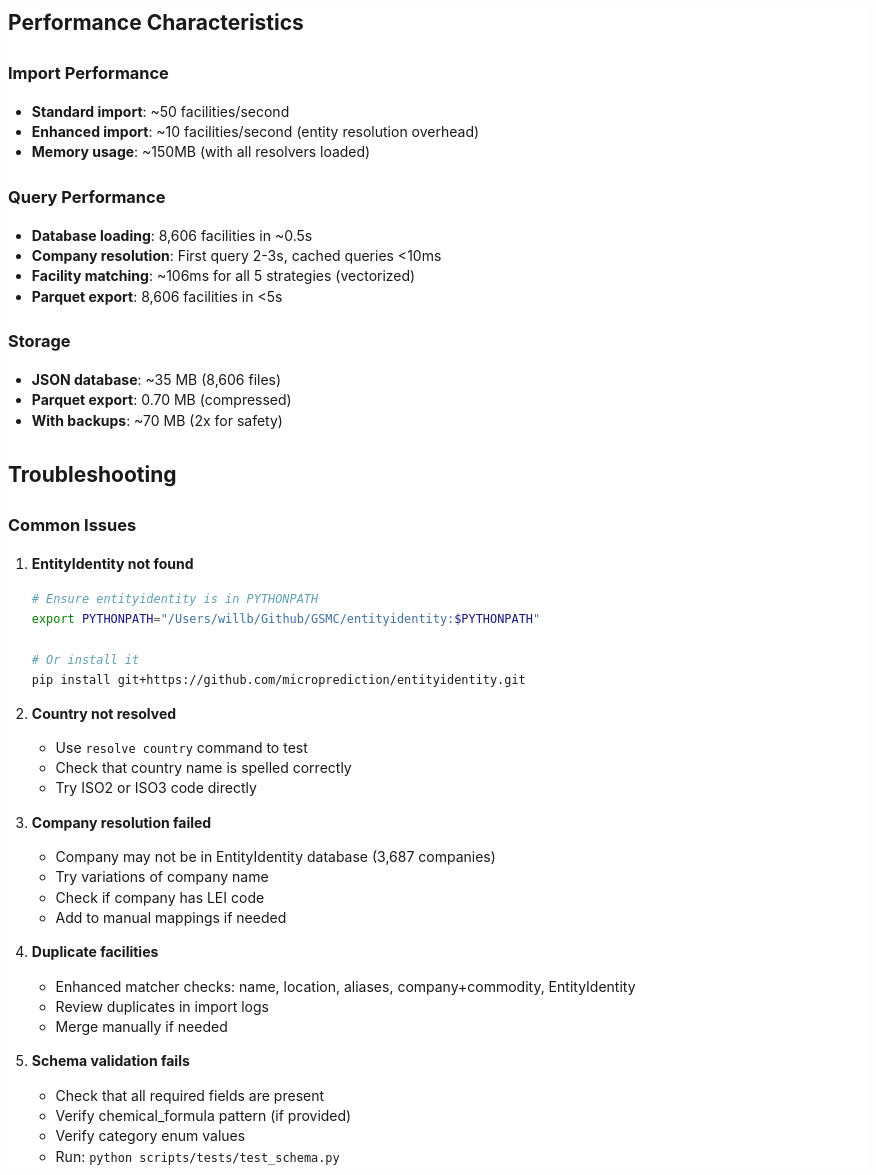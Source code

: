```bash
```

## Performance Characteristics

### Import Performance
- **Standard import**: ~50 facilities/second
- **Enhanced import**: ~10 facilities/second (entity resolution overhead)
- **Memory usage**: ~150MB (with all resolvers loaded)

### Query Performance
- **Database loading**: 8,606 facilities in ~0.5s
- **Company resolution**: First query 2-3s, cached queries <10ms
- **Facility matching**: ~106ms for all 5 strategies (vectorized)
- **Parquet export**: 8,606 facilities in <5s

### Storage
- **JSON database**: ~35 MB (8,606 files)
- **Parquet export**: 0.70 MB (compressed)
- **With backups**: ~70 MB (2x for safety)

## Troubleshooting

### Common Issues

1. **EntityIdentity not found**
   ```bash
   # Ensure entityidentity is in PYTHONPATH
   export PYTHONPATH="/Users/willb/Github/GSMC/entityidentity:$PYTHONPATH"

   # Or install it
   pip install git+https://github.com/microprediction/entityidentity.git
   ```

2. **Country not resolved**
   - Use `resolve country` command to test
   - Check that country name is spelled correctly
   - Try ISO2 or ISO3 code directly

3. **Company resolution failed**
   - Company may not be in EntityIdentity database (3,687 companies)
   - Try variations of company name
   - Check if company has LEI code
   - Add to manual mappings if needed

4. **Duplicate facilities**
   - Enhanced matcher checks: name, location, aliases, company+commodity, EntityIdentity
   - Review duplicates in import logs
   - Merge manually if needed

5. **Schema validation fails**
   - Check that all required fields are present
   - Verify chemical_formula pattern (if provided)
   - Verify category enum values
   - Run: `python scripts/tests/test_schema.py`
